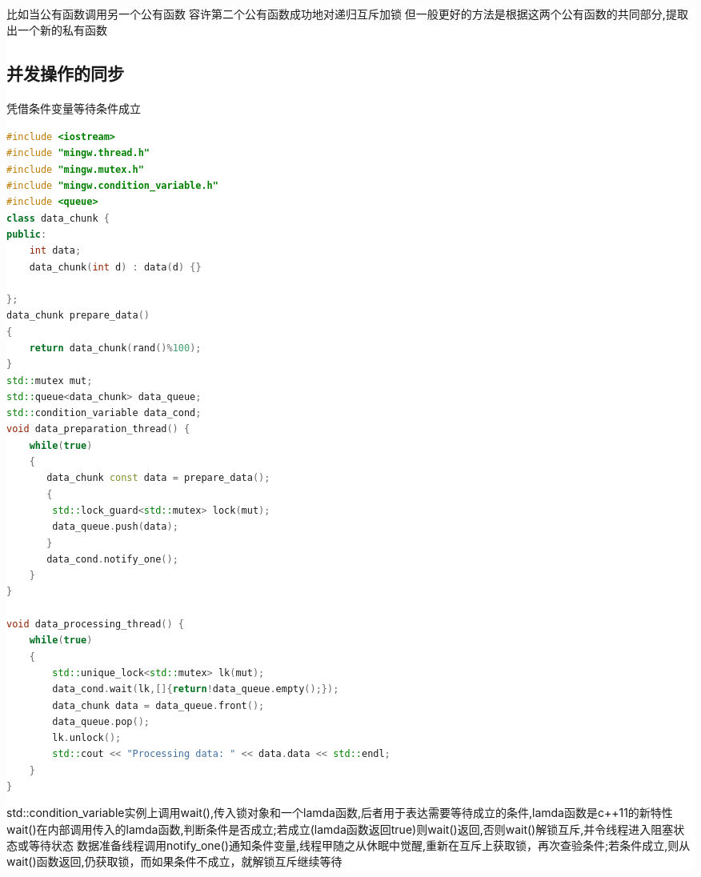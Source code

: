 比如当公有函数调用另一个公有函数
容许第二个公有函数成功地对递归互斥加锁
但一般更好的方法是根据这两个公有函数的共同部分,提取出一个新的私有函数

## 并发操作的同步

凭借条件变量等待条件成立
```c++
#include <iostream>
#include "mingw.thread.h"
#include "mingw.mutex.h"
#include "mingw.condition_variable.h"
#include <queue>
class data_chunk {
public:
    int data;
    data_chunk(int d) : data(d) {}
    
};
data_chunk prepare_data()
{
    return data_chunk(rand()%100);
}
std::mutex mut;
std::queue<data_chunk> data_queue;
std::condition_variable data_cond;
void data_preparation_thread() {
    while(true)
    {
       data_chunk const data = prepare_data();
       {
        std::lock_guard<std::mutex> lock(mut);
        data_queue.push(data);
       }
       data_cond.notify_one();
    }
}

void data_processing_thread() {
    while(true)
    {
        std::unique_lock<std::mutex> lk(mut);
        data_cond.wait(lk,[]{return!data_queue.empty();});
        data_chunk data = data_queue.front();
        data_queue.pop();
        lk.unlock();
        std::cout << "Processing data: " << data.data << std::endl;
    }
}
```

std::condition_variable实例上调用wait(),传入锁对象和一个lamda函数,后者用于表达需要等待成立的条件,lamda函数是c++11的新特性
wait()在内部调用传入的lamda函数,判断条件是否成立;若成立(lamda函数返回true)则wait()返回,否则wait()解锁互斥,并令线程进入阻塞状态或等待状态
数据准备线程调用notify_one()通知条件变量,线程甲随之从休眠中觉醒,重新在互斥上获取锁，再次查验条件;若条件成立,则从wait()函数返回,仍获取锁，而如果条件不成立，就解锁互斥继续等待
